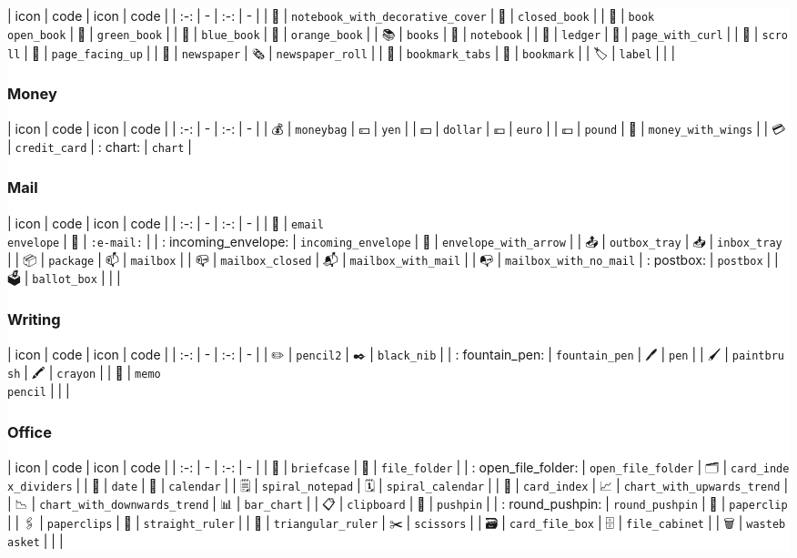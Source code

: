 | icon | code | icon | code | | :-: | - | :-: | - | | :notebook_with_decorative_cover:
| `notebook_with_decorative_cover` | :closed_book: | `closed_book` | | :book: | `book` <br /> `open_book` | :green_book:
| `green_book` | | :blue_book: | `blue_book` | :orange_book: | `orange_book` | | :books: | `books` | :notebook:
| `notebook` | | :ledger: | `ledger` | :page_with_curl: | `page_with_curl` | | :scroll: | `scroll` | :page_facing_up:
| `page_facing_up` | | :newspaper: | `newspaper` | :newspaper_roll: | `newspaper_roll` | | :bookmark_tabs:
| `bookmark_tabs` | :bookmark: | `bookmark` | | :label: | `label` | | |

### Money

| icon | code | icon | code | | :-: | - | :-: | - | | :moneybag: | `moneybag` | :yen: | `yen` | | :dollar: | `dollar`
| :euro: | `euro` | | :pound: | `pound` | :money_with_wings: | `money_with_wings` | | :credit_card: | `credit_card` | :
chart: | `chart` |

### Mail

| icon | code | icon | code | | :-: | - | :-: | - | | :email: | `email` <br /> `envelope` | :e-mail: | `:e-mail:` | | :
incoming_envelope: | `incoming_envelope` | :envelope_with_arrow: | `envelope_with_arrow` | | :outbox_tray:
| `outbox_tray` | :inbox_tray: | `inbox_tray` | | :package: | `package` | :mailbox: | `mailbox` | | :mailbox_closed:
| `mailbox_closed` | :mailbox_with_mail: | `mailbox_with_mail` | | :mailbox_with_no_mail: | `mailbox_with_no_mail` | :
postbox: | `postbox` | | :ballot_box: | `ballot_box` | | |

### Writing

| icon | code | icon | code | | :-: | - | :-: | - | | :pencil2: | `pencil2` | :black_nib: | `black_nib` | | :
fountain_pen: | `fountain_pen` | :pen: | `pen` | | :paintbrush: | `paintbrush` | :crayon: | `crayon` | | :memo:
| `memo` <br /> `pencil` | | |

### Office

| icon | code | icon | code | | :-: | - | :-: | - | | :briefcase: | `briefcase` | :file_folder: | `file_folder` | | :
open_file_folder: | `open_file_folder` | :card_index_dividers: | `card_index_dividers` | | :date: | `date` | :calendar:
| `calendar` | | :spiral_notepad: | `spiral_notepad` | :spiral_calendar: | `spiral_calendar` | | :card_index:
| `card_index` | :chart_with_upwards_trend: | `chart_with_upwards_trend` | | :chart_with_downwards_trend:
| `chart_with_downwards_trend` | :bar_chart: | `bar_chart` | | :clipboard: | `clipboard` | :pushpin: | `pushpin` | | :
round_pushpin: | `round_pushpin` | :paperclip: | `paperclip` | | :paperclips: | `paperclips` | :straight_ruler:
| `straight_ruler` | | :triangular_ruler: | `triangular_ruler` | :scissors: | `scissors` | | :card_file_box:
| `card_file_box` | :file_cabinet: | `file_cabinet` | | :wastebasket: | `wastebasket` | | |
